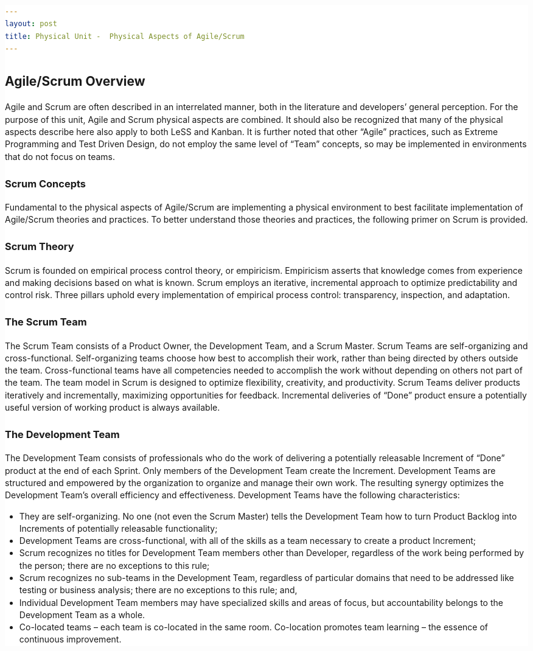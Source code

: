 ```yaml
---
layout: post
title: Physical Unit -  Physical Aspects of Agile/Scrum
---
```


## Agile/Scrum Overview
Agile and Scrum are often described in an interrelated manner, both in the literature and developers’ general perception.  For the purpose of this unit, Agile and Scrum physical aspects are combined.  It should also be recognized that many of the physical aspects describe here also apply to both LeSS and Kanban.  It is further noted that other “Agile” practices, such as Extreme Programming and Test Driven Design, do not employ the same level of “Team” concepts, so may be implemented in environments that do not focus on teams.

### Scrum Concepts
Fundamental to the physical aspects of Agile/Scrum are implementing a physical environment to best facilitate implementation of Agile/Scrum theories and practices.  To better understand those theories and practices, the following primer on Scrum is provided.

### Scrum Theory
Scrum is founded on empirical process control theory, or empiricism. Empiricism asserts that knowledge comes from experience and making decisions based on what is known. Scrum employs an iterative, incremental approach to optimize predictability and control risk. Three pillars uphold every implementation of empirical process control: transparency, inspection, and adaptation.

### The Scrum Team
The Scrum Team consists of a Product Owner, the Development Team, and a Scrum Master. Scrum Teams are self-organizing and cross-functional. Self-organizing teams choose how best to accomplish their work, rather than being directed by others outside the team. Cross-functional teams have all competencies needed to accomplish the work without depending on others not part of the team. The team model in Scrum is designed to optimize flexibility, creativity, and productivity.
Scrum Teams deliver products iteratively and incrementally, maximizing opportunities for feedback. Incremental deliveries of “Done” product ensure a potentially useful version of working product is always available.

### The Development Team
The Development Team consists of professionals who do the work of delivering a potentially releasable Increment of “Done” product at the end of each Sprint. Only members of the Development Team create the Increment.
Development Teams are structured and empowered by the organization to organize and manage their own work. The resulting synergy optimizes the Development Team’s overall efficiency and effectiveness.
Development Teams have the following characteristics:

- They are self-organizing. No one (not even the Scrum Master) tells the Development Team how to turn Product Backlog into Increments of potentially releasable functionality;
- Development Teams are cross-functional, with all of the skills as a team necessary to create a product Increment;
- Scrum recognizes no titles for Development Team members other than Developer, regardless of the work being performed by the person; there are no exceptions to this rule;
- Scrum recognizes no sub-teams in the Development Team, regardless of particular domains that need to be addressed like testing or business analysis; there are no exceptions to this rule; and,
- Individual Development Team members may have specialized skills and areas of focus, but accountability belongs to the Development Team as a whole.
- Co-located teams – each team is co-located in the same room.  Co-location promotes team learning – the essence of continuous improvement.
